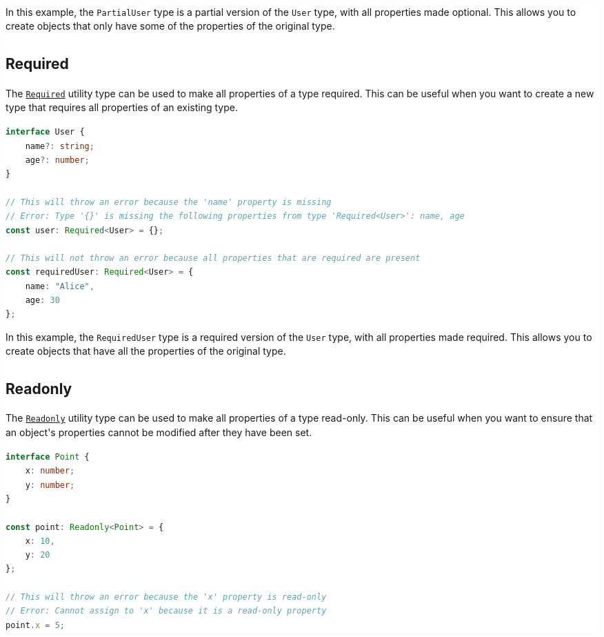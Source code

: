 In this example, the `PartialUser` type is a partial version of the `User` type, with all properties made optional. This
allows you to create objects that only have some of the properties of the original type.

## **Required**

The [`Required`](https://www.typescriptlang.org/docs/handbook/utility-types.html#requiredtype) utility type can be used
to make all properties of a type required. This can be useful when you want to create a new type that requires all
properties of an existing type.

```typescript
interface User {
    name?: string;
    age?: number;
}

// This will throw an error because the 'name' property is missing
// Error: Type '{}' is missing the following properties from type 'Required<User>': name, age
const user: Required<User> = {};

// This will not throw an error because all properties that are required are present
const requiredUser: Required<User> = {
    name: "Alice",
    age: 30
};
```

In this example, the `RequiredUser` type is a required version of the `User` type, with all properties made required.
This allows you to create objects that have all the properties of the original type.

## **Readonly**

The [`Readonly`](https://www.typescriptlang.org/docs/handbook/utility-types.html#readonlytype) utility type can be used
to make all properties of a type read-only. This can be useful when you want to ensure that an object's properties
cannot be modified after they have been set.

```typescript
interface Point {
    x: number;
    y: number;
}

const point: Readonly<Point> = {
    x: 10,
    y: 20
};

// This will throw an error because the 'x' property is read-only
// Error: Cannot assign to 'x' because it is a read-only property
point.x = 5;
```
